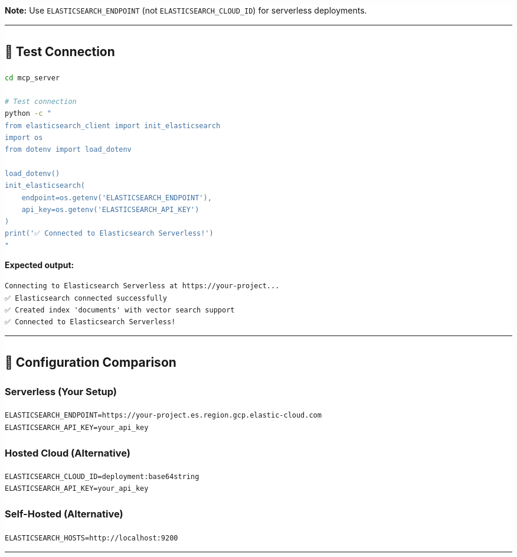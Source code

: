 **Note:** Use `ELASTICSEARCH_ENDPOINT` (not `ELASTICSEARCH_CLOUD_ID`) for serverless deployments.

---

## 🧪 Test Connection

```bash
cd mcp_server

# Test connection
python -c "
from elasticsearch_client import init_elasticsearch
import os
from dotenv import load_dotenv

load_dotenv()
init_elasticsearch(
    endpoint=os.getenv('ELASTICSEARCH_ENDPOINT'),
    api_key=os.getenv('ELASTICSEARCH_API_KEY')
)
print('✅ Connected to Elasticsearch Serverless!')
"
```

**Expected output:**
```
Connecting to Elasticsearch Serverless at https://your-project...
✅ Elasticsearch connected successfully
✅ Created index 'documents' with vector search support
✅ Connected to Elasticsearch Serverless!
```

---

## 🔧 Configuration Comparison

### Serverless (Your Setup)
```env
ELASTICSEARCH_ENDPOINT=https://your-project.es.region.gcp.elastic-cloud.com
ELASTICSEARCH_API_KEY=your_api_key
```

### Hosted Cloud (Alternative)
```env
ELASTICSEARCH_CLOUD_ID=deployment:base64string
ELASTICSEARCH_API_KEY=your_api_key
```

### Self-Hosted (Alternative)
```env
ELASTICSEARCH_HOSTS=http://localhost:9200
```

---